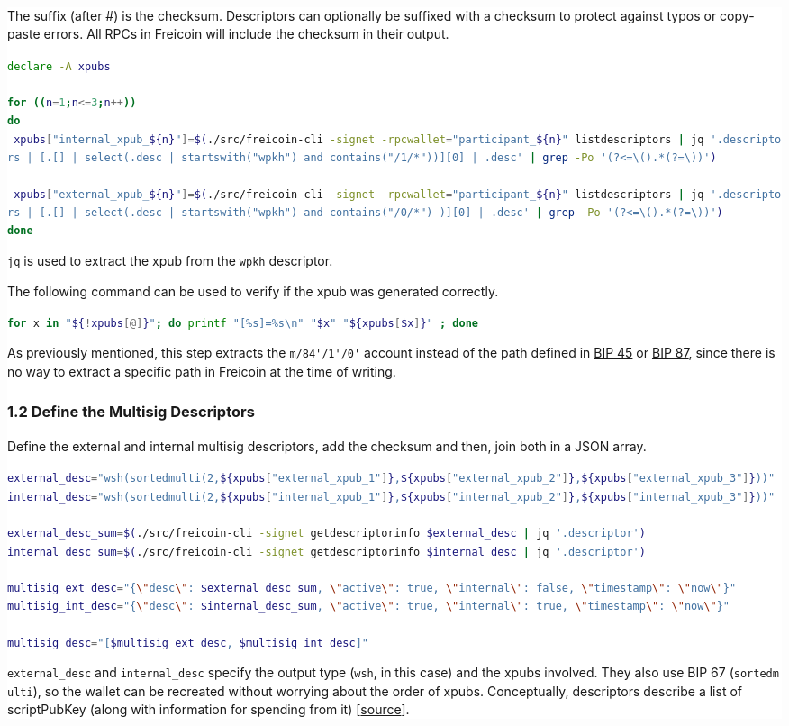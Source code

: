 The suffix (after #) is the checksum. Descriptors can optionally be suffixed with a checksum to protect against typos or copy-paste errors.
All RPCs in Freicoin will include the checksum in their output.

```bash
declare -A xpubs

for ((n=1;n<=3;n++))
do
 xpubs["internal_xpub_${n}"]=$(./src/freicoin-cli -signet -rpcwallet="participant_${n}" listdescriptors | jq '.descriptors | [.[] | select(.desc | startswith("wpkh") and contains("/1/*"))][0] | .desc' | grep -Po '(?<=\().*(?=\))')

 xpubs["external_xpub_${n}"]=$(./src/freicoin-cli -signet -rpcwallet="participant_${n}" listdescriptors | jq '.descriptors | [.[] | select(.desc | startswith("wpkh") and contains("/0/*") )][0] | .desc' | grep -Po '(?<=\().*(?=\))')
done
```

`jq` is used to extract the xpub from the `wpkh` descriptor.

The following command can be used to verify if the xpub was generated correctly.

```bash
for x in "${!xpubs[@]}"; do printf "[%s]=%s\n" "$x" "${xpubs[$x]}" ; done
```

As previously mentioned, this step extracts the `m/84'/1'/0'` account instead of the path defined in [BIP 45](https://github.com/bitcoin/bips/blob/master/bip-0045.mediawiki) or [BIP 87](https://github.com/bitcoin/bips/blob/master/bip-0087.mediawiki), since there is no way to extract a specific path in Freicoin at the time of writing.

### 1.2 Define the Multisig Descriptors

Define the external and internal multisig descriptors, add the checksum and then, join both in a JSON array.

```bash
external_desc="wsh(sortedmulti(2,${xpubs["external_xpub_1"]},${xpubs["external_xpub_2"]},${xpubs["external_xpub_3"]}))"
internal_desc="wsh(sortedmulti(2,${xpubs["internal_xpub_1"]},${xpubs["internal_xpub_2"]},${xpubs["internal_xpub_3"]}))"

external_desc_sum=$(./src/freicoin-cli -signet getdescriptorinfo $external_desc | jq '.descriptor')
internal_desc_sum=$(./src/freicoin-cli -signet getdescriptorinfo $internal_desc | jq '.descriptor')

multisig_ext_desc="{\"desc\": $external_desc_sum, \"active\": true, \"internal\": false, \"timestamp\": \"now\"}"
multisig_int_desc="{\"desc\": $internal_desc_sum, \"active\": true, \"internal\": true, \"timestamp\": \"now\"}"

multisig_desc="[$multisig_ext_desc, $multisig_int_desc]"
```

`external_desc` and `internal_desc` specify the output type (`wsh`, in this case) and the xpubs involved. They also use BIP 67 (`sortedmulti`), so the wallet can be recreated without worrying about the order of xpubs. Conceptually, descriptors describe a list of scriptPubKey (along with information for spending from it) [[source](https://github.com/bitcoin/bitcoin/issues/21199#issuecomment-780772418)].
